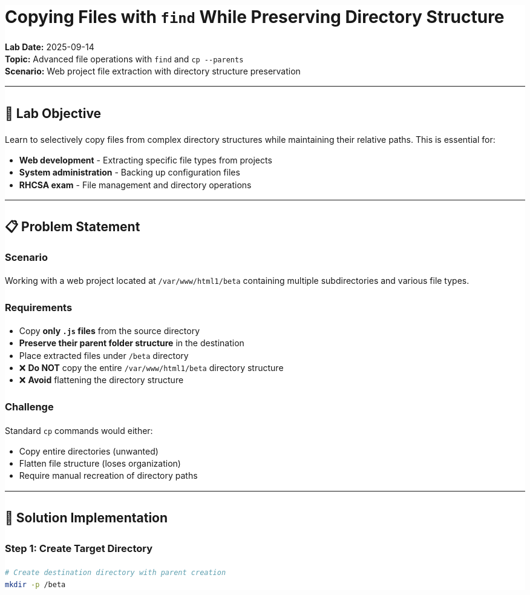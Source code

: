 # Copying Files with `find` While Preserving Directory Structure

**Lab Date:** 2025-09-14  
**Topic:** Advanced file operations with `find` and `cp --parents`  
**Scenario:** Web project file extraction with directory structure preservation

---

## 🎯 Lab Objective

Learn to selectively copy files from complex directory structures while maintaining their relative paths. This is essential for:
- **Web development** - Extracting specific file types from projects
- **System administration** - Backing up configuration files
- **RHCSA exam** - File management and directory operations

---

## 📋 Problem Statement

### Scenario
Working with a web project located at `/var/www/html1/beta` containing multiple subdirectories and various file types.

### Requirements
- Copy **only `.js` files** from the source directory
- **Preserve their parent folder structure** in the destination
- Place extracted files under `/beta` directory
- ❌ **Do NOT** copy the entire `/var/www/html1/beta` directory structure
- ❌ **Avoid** flattening the directory structure

### Challenge
Standard `cp` commands would either:
- Copy entire directories (unwanted)
- Flatten file structure (loses organization)
- Require manual recreation of directory paths

---

## 🔧 Solution Implementation

### Step 1: Create Target Directory

```bash
# Create destination directory with parent creation
mkdir -p /beta
```
